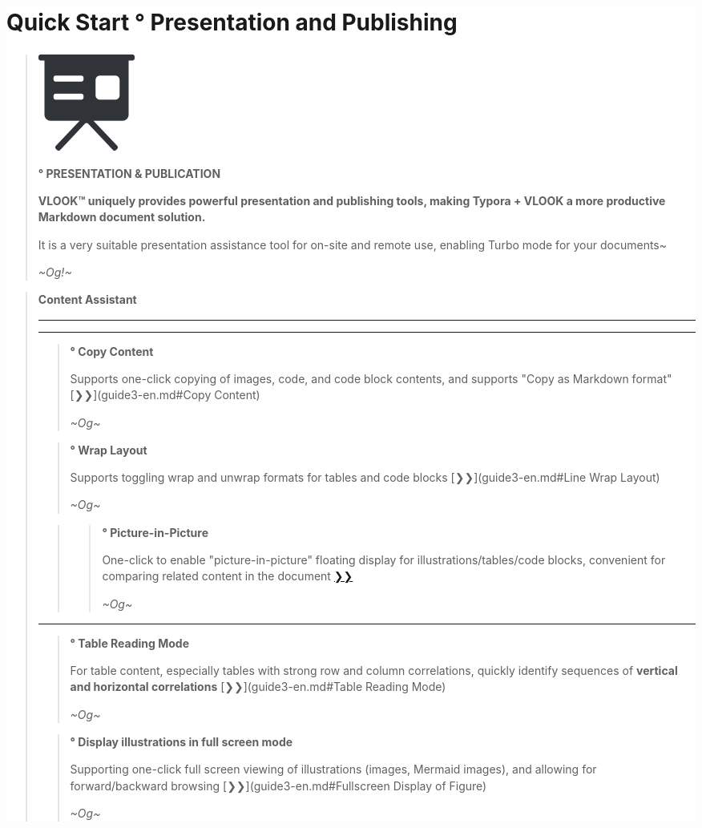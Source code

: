 
# Quick Start ° Presentation and Publishing

> ![° PRESENTATION & PUBLICATION](pic/qico-pres-light.svg?fill=og#logo)
>
> **° PRESENTATION & PUBLICATION**
>
> **VLOOK™ uniquely provides powerful presentation and publishing tools, making Typora + VLOOK a more productive Markdown document solution.**
>
> It is a very suitable presentation assistance tool for on-site and remote use, enabling Turbo mode for your documents~
>
> _~Og!~_

> **Content Assistant**
>
> ---
>
> ---
>
> > **° Copy Content**
> >
> > Supports one-click copying of images, code, and code block contents, and supports "Copy as Markdown format" [❯❯](guide3-en.md#Copy Content)
> >
> > _~Og~_
>
> > **° Wrap Layout**
> >
> > Supports toggling wrap and unwrap formats for tables and code blocks [❯❯](guide3-en.md#Line Wrap Layout)
> >
> > _~Og~_
>
> > > **° Picture-in-Picture**
> > >
> > > One-click to enable "picture-in-picture" floating display for illustrations/tables/code blocks, convenient for comparing related content in the document [❯❯](guide3-en.md#Picture-in-Picture)
> > >
> > > _~Og~_
>
> ---
>
> > **° Table Reading Mode**
> >
> > For table content, especially tables with strong row and column correlations, quickly identify sequences of **vertical and horizontal correlations** [❯❯](guide3-en.md#Table Reading Mode)
> >
> > _~Og~_
>
> > **° Display illustrations in full screen mode**
> >
> > Supporting one-click full screen viewing of illustrations (images, Mermaid images), and allowing for forward/backward browsing [❯❯](guide3-en.md#Fullscreen Display of Figure)
> >
> > _~Og~_